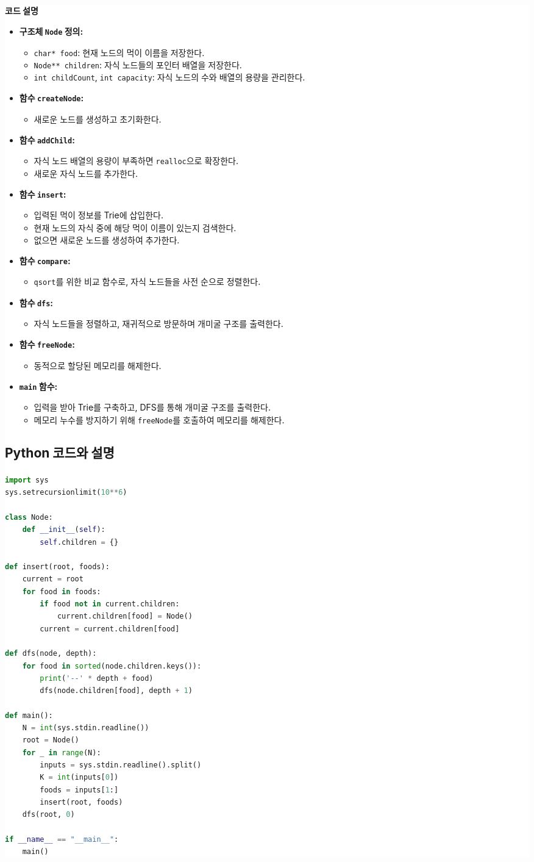 **코드 설명**

- **구조체 `Node` 정의:**
  - `char* food`: 현재 노드의 먹이 이름을 저장한다.
  - `Node** children`: 자식 노드들의 포인터 배열을 저장한다.
  - `int childCount`, `int capacity`: 자식 노드의 수와 배열의 용량을 관리한다.

- **함수 `createNode`:**
  - 새로운 노드를 생성하고 초기화한다.

- **함수 `addChild`:**
  - 자식 노드 배열의 용량이 부족하면 `realloc`으로 확장한다.
  - 새로운 자식 노드를 추가한다.

- **함수 `insert`:**
  - 입력된 먹이 정보를 Trie에 삽입한다.
  - 현재 노드의 자식 중에 해당 먹이 이름이 있는지 검색한다.
  - 없으면 새로운 노드를 생성하여 추가한다.

- **함수 `compare`:**
  - `qsort`를 위한 비교 함수로, 자식 노드들을 사전 순으로 정렬한다.

- **함수 `dfs`:**
  - 자식 노드들을 정렬하고, 재귀적으로 방문하며 개미굴 구조를 출력한다.

- **함수 `freeNode`:**
  - 동적으로 할당된 메모리를 해제한다.

- **`main` 함수:**
  - 입력을 받아 Trie를 구축하고, DFS를 통해 개미굴 구조를 출력한다.
  - 메모리 누수를 방지하기 위해 `freeNode`를 호출하여 메모리를 해제한다.

## Python 코드와 설명

```python
import sys
sys.setrecursionlimit(10**6)

class Node:
    def __init__(self):
        self.children = {}

def insert(root, foods):
    current = root
    for food in foods:
        if food not in current.children:
            current.children[food] = Node()
        current = current.children[food]

def dfs(node, depth):
    for food in sorted(node.children.keys()):
        print('--' * depth + food)
        dfs(node.children[food], depth + 1)

def main():
    N = int(sys.stdin.readline())
    root = Node()
    for _ in range(N):
        inputs = sys.stdin.readline().split()
        K = int(inputs[0])
        foods = inputs[1:]
        insert(root, foods)
    dfs(root, 0)

if __name__ == "__main__":
    main()
```
